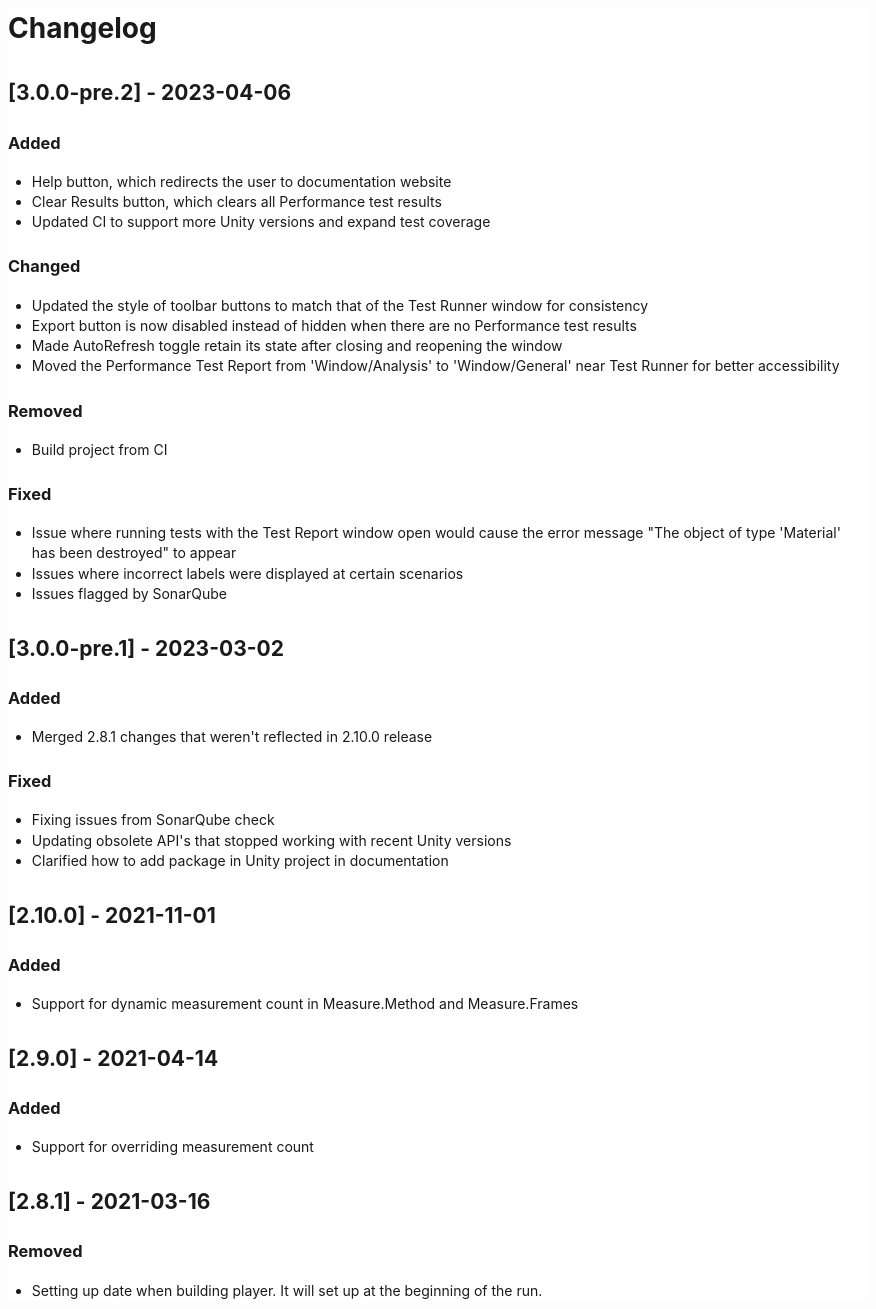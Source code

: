 # Changelog

## [3.0.0-pre.2] - 2023-04-06
### Added
- Help button, which redirects the user to documentation website
- Clear Results button, which clears all Performance test results
- Updated CI to support more Unity versions and expand test coverage
### Changed
- Updated the style of toolbar buttons to match that of the Test Runner window for consistency
- Export button is now disabled instead of hidden when there are no Performance test results
- Made AutoRefresh toggle retain its state after closing and reopening the window
- Moved the Performance Test Report from 'Window/Analysis' to 'Window/General' near Test Runner for better accessibility
### Removed
- Build project from CI
### Fixed
- Issue where running tests with the Test Report window open would cause the error message "The object of type 'Material' has been destroyed" to appear
- Issues where incorrect labels were displayed at certain scenarios
- Issues flagged by SonarQube

## [3.0.0-pre.1] - 2023-03-02
### Added
- Merged 2.8.1 changes that weren't reflected in 2.10.0 release
### Fixed
- Fixing issues from SonarQube check
- Updating obsolete API's that stopped working with recent Unity versions
- Clarified how to add package in Unity project in documentation

## [2.10.0] - 2021-11-01
### Added
- Support for dynamic measurement count in Measure.Method and Measure.Frames

## [2.9.0] - 2021-04-14
### Added
- Support for overriding measurement count

## [2.8.1] - 2021-03-16
### Removed
- Setting up date when building player. It will set up at the beginning of the run.

